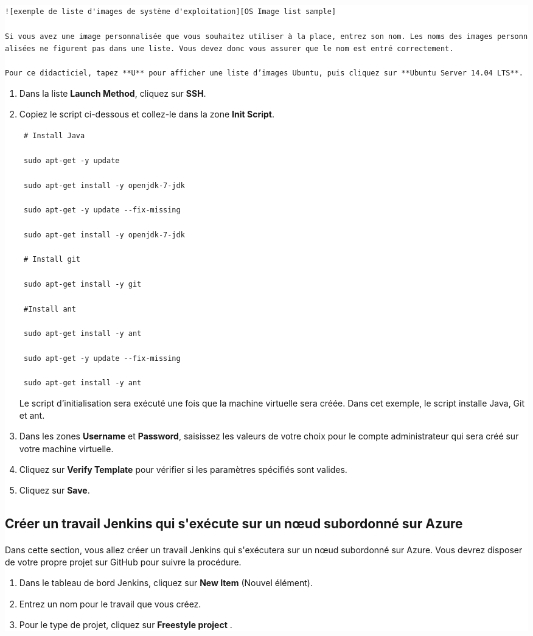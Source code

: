     ![exemple de liste d'images de système d'exploitation][OS Image list sample]

    Si vous avez une image personnalisée que vous souhaitez utiliser à la place, entrez son nom. Les noms des images personnalisées ne figurent pas dans une liste. Vous devez donc vous assurer que le nom est entré correctement.

    Pour ce didacticiel, tapez **U** pour afficher une liste d’images Ubuntu, puis cliquez sur **Ubuntu Server 14.04 LTS**.

1. Dans la liste **Launch Method**, cliquez sur **SSH**.

1. Copiez le script ci-dessous et collez-le dans la zone **Init Script**.

		# Install Java

		sudo apt-get -y update

		sudo apt-get install -y openjdk-7-jdk

		sudo apt-get -y update --fix-missing

		sudo apt-get install -y openjdk-7-jdk

		# Install git

		sudo apt-get install -y git

		#Install ant

		sudo apt-get install -y ant

		sudo apt-get -y update --fix-missing

		sudo apt-get install -y ant

    Le script d’initialisation sera exécuté une fois que la machine virtuelle sera créée. Dans cet exemple, le script installe Java, Git et ant.

1. Dans les zones **Username** et **Password**, saisissez les valeurs de votre choix pour le compte administrateur qui sera créé sur votre machine virtuelle.

1. Cliquez sur **Verify Template** pour vérifier si les paramètres spécifiés sont valides.

1. Cliquez sur **Save**.


## Créer un travail Jenkins qui s'exécute sur un nœud subordonné sur Azure

Dans cette section, vous allez créer un travail Jenkins qui s'exécutera sur un nœud subordonné sur Azure. Vous devrez disposer de votre propre projet sur GitHub pour suivre la procédure.

1. Dans le tableau de bord Jenkins, cliquez sur **New Item** (Nouvel élément).

1. Entrez un nom pour le travail que vous créez.

1. Pour le type de projet, cliquez sur **Freestyle project** .


[Centre de développement Java pour Azure]: https://azure.microsoft.com/develop/java/
[profil d’abonnement]: http://go.microsoft.com/fwlink/?LinkID=396395
[cloud section]: ./media/virtual-machines-azure-slave-plugin-for-jenkins/jenkins-cloud-section.png
[subscription configuration]: ./media/virtual-machines-azure-slave-plugin-for-jenkins/jenkins-account-configuration-fields.png
[add vm template]: ./media/virtual-machines-azure-slave-plugin-for-jenkins/jenkins-add-vm-template.png
[blank general configuration]: ./media/virtual-machines-azure-slave-plugin-for-jenkins/jenkins-slave-template-general-configuration-blank.png
[checkpoint general template config]: ./media/virtual-machines-azure-slave-plugin-for-jenkins/jenkins-slave-template-general-configuration.png
[OS Image list sample]: ./media/virtual-machines-azure-slave-plugin-for-jenkins/jenkins-os-family-list-sample.png